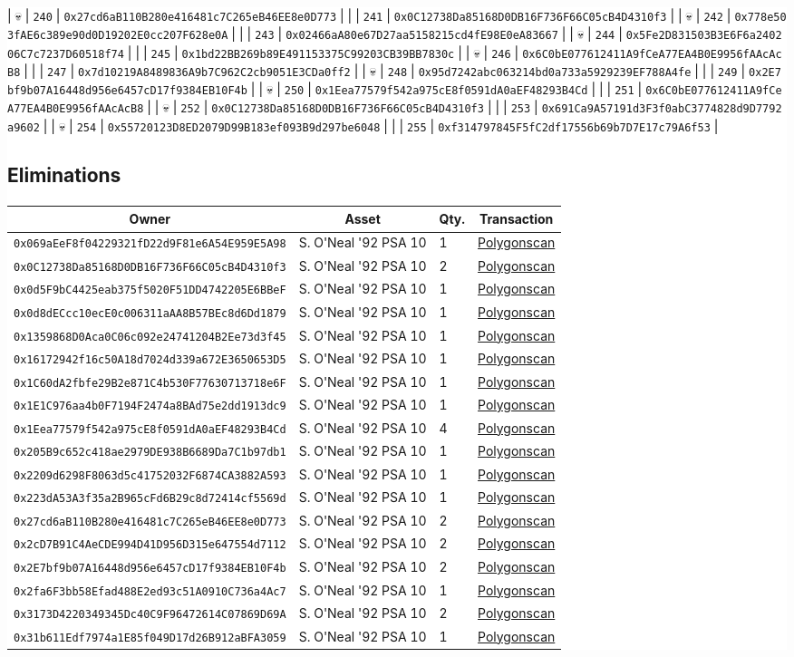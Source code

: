 | 💀 | `240` | `0x27cd6aB110B280e416481c7C265eB46EE8e0D773` |
|  | `241` | `0x0C12738Da85168D0DB16F736F66C05cB4D4310f3` |
| 💀 | `242` | `0x778e503fAE6c389e90d0D19202E0cc207F628e0A` |
|  | `243` | `0x02466aA80e67D27aa5158215cd4fE98E0eA83667` |
| 💀 | `244` | `0x5Fe2D831503B3E6F6a240206C7c7237D60518f74` |
|  | `245` | `0x1bd22BB269b89E491153375C99203CB39BB7830c` |
| 💀 | `246` | `0x6C0bE077612411A9fCeA77EA4B0E9956fAAcAcB8` |
|  | `247` | `0x7d10219A8489836A9b7C962C2cb9051E3CDa0ff2` |
| 💀 | `248` | `0x95d7242abc063214bd0a733a5929239EF788A4fe` |
|  | `249` | `0x2E7bf9b07A16448d956e6457cD17f9384EB10F4b` |
| 💀 | `250` | `0x1Eea77579f542a975cE8f0591dA0aEF48293B4Cd` |
|  | `251` | `0x6C0bE077612411A9fCeA77EA4B0E9956fAAcAcB8` |
| 💀 | `252` | `0x0C12738Da85168D0DB16F736F66C05cB4D4310f3` |
|  | `253` | `0x691Ca9A57191d3F3f0abC3774828d9D7792a9602` |
| 💀 | `254` | `0x55720123D8ED2079D99B183ef093B9d297be6048` |
|  | `255` | `0xf314797845F5fC2df17556b69b7D7E17c79A6f53` |


## Eliminations

| Owner | Asset | Qty. | Transaction |
| --- | --- | --- | --- |
| `0x069aEeF8f04229321fD22d9F81e6A54E959E5A98` | S. O'Neal '92 PSA 10 | 1 | [Polygonscan](https://polygonscan.com/tx/0x50cab445bcfbb89c6fd95bdf4263dd39d02fe518a3ae4903c13cacc4ba258a37) |
| `0x0C12738Da85168D0DB16F736F66C05cB4D4310f3` | S. O'Neal '92 PSA 10 | 2 | [Polygonscan](https://polygonscan.com/tx/0x12133975fb5994cc6128a7297418d7b8a15bab0b70d95f9de6e0be93b70dddee) |
| `0x0d5F9bC4425eab375f5020F51DD4742205E6BBeF` | S. O'Neal '92 PSA 10 | 1 | [Polygonscan](https://polygonscan.com/tx/0x886470bef2746c40cc0ee1aa445eec34b9c871886413f55c95573a67fb8ab780) |
| `0x0d8dECcc10ecE0c006311aAA8B57BEc8d6Dd1879` | S. O'Neal '92 PSA 10 | 1 | [Polygonscan](https://polygonscan.com/tx/0x51651a5f82121caf3aa58d4a61a6e759a27653184d674d0e6e6f451ad594fd4a) |
| `0x1359868D0Aca0C06c092e24741204B2Ee73d3f45` | S. O'Neal '92 PSA 10 | 1 | [Polygonscan](https://polygonscan.com/tx/0x8e70083b00db1a70f2a52c7ac2f19e25e76b3ff84ee28b7e802021d9112d2f08) |
| `0x16172942f16c50A18d7024d339a672E3650653D5` | S. O'Neal '92 PSA 10 | 1 | [Polygonscan](https://polygonscan.com/tx/0x38ba71490dbc0485cfd3524f9453d61c3a643532b638a6f49cd8e18287a7dad3) |
| `0x1C60dA2fbfe29B2e871C4b530F77630713718e6F` | S. O'Neal '92 PSA 10 | 1 | [Polygonscan](https://polygonscan.com/tx/0x9b7c1cb9430c45948f2af493282379a01e8b96b12b62c6b735b7db7b565444f9) |
| `0x1E1C976aa4b0F7194F2474a8BAd75e2dd1913dc9` | S. O'Neal '92 PSA 10 | 1 | [Polygonscan](https://polygonscan.com/tx/0x73c14695a3facc4f5a9daea6e77d439c96ebf24a15442960be8235c0d597bb06) |
| `0x1Eea77579f542a975cE8f0591dA0aEF48293B4Cd` | S. O'Neal '92 PSA 10 | 4 | [Polygonscan](https://polygonscan.com/tx/0x9b90de3365b6f25f8935ab117b5f367482c32fe0904c9789105c4a61d2495a2a) |
| `0x205B9c652c418ae2979DE938B6689Da7C1b97db1` | S. O'Neal '92 PSA 10 | 1 | [Polygonscan](https://polygonscan.com/tx/0x9b2bf7fb99801e27ef9ba2bbdcb3f4bc20b20e058b6d3e0f3fa60cab64b93807) |
| `0x2209d6298F8063d5c41752032F6874CA3882A593` | S. O'Neal '92 PSA 10 | 1 | [Polygonscan](https://polygonscan.com/tx/0x7c19da31e20932bd9c1263049e09625d030f89fb8e2d862286da37a600dd4d5e) |
| `0x223dA53A3f35a2B965cFd6B29c8d72414cf5569d` | S. O'Neal '92 PSA 10 | 1 | [Polygonscan](https://polygonscan.com/tx/0x17d3c64a44c5c7f794ef49cf159e14e8be8e34fb36cf131b2432a8e339b4751b) |
| `0x27cd6aB110B280e416481c7C265eB46EE8e0D773` | S. O'Neal '92 PSA 10 | 2 | [Polygonscan](https://polygonscan.com/tx/0xc16a8ad2417154c434b9fea8d70b1e3425f58d88e6b67098138c56de22d14df4) |
| `0x2cD7B91C4AeCDE994D41D956D315e647554d7112` | S. O'Neal '92 PSA 10 | 2 | [Polygonscan](https://polygonscan.com/tx/0x280a202839126bbd68d250b92f4436b9b83daa02bc8e243b0c35e9efbed4d0ea) |
| `0x2E7bf9b07A16448d956e6457cD17f9384EB10F4b` | S. O'Neal '92 PSA 10 | 2 | [Polygonscan](https://polygonscan.com/tx/0x4d3b19f46d02277bdbcd247e6bc75fdbc4edf31da29ee27e4d7305d80e03222e) |
| `0x2fa6F3bb58Efad488E2ed93c51A0910C736a4Ac7` | S. O'Neal '92 PSA 10 | 1 | [Polygonscan](https://polygonscan.com/tx/0x1803d8e236f0cd2783722d1a6da43e86e3ef0242a116de90041a60cb684cf3b0) |
| `0x3173D4220349345Dc40C9F96472614C07869D69A` | S. O'Neal '92 PSA 10 | 2 | [Polygonscan](https://polygonscan.com/tx/0x4653060113969b08fc37aa93a1e5a8f66c88f5701d7d2daa8691b333faf6c213) |
| `0x31b611Edf7974a1E85f049D17d26B912aBFA3059` | S. O'Neal '92 PSA 10 | 1 | [Polygonscan](https://polygonscan.com/tx/0xc2df8e6b03b06aea0d3ccc88eb302a40bff02d3ed14ed1761bc446bc13b61ab2) |